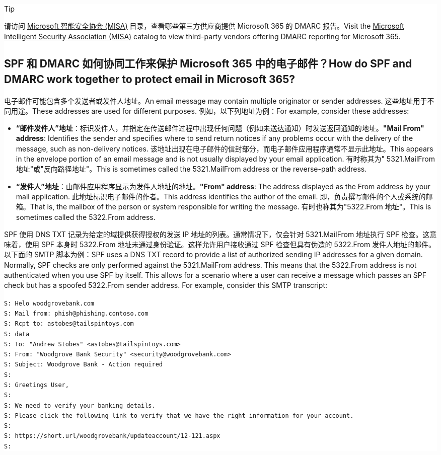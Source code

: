 > [!TIP]
> <span data-ttu-id="6e1ed-111">请访问 [Microsoft 智能安全协会 (MISA)](https://www.microsoft.com/misapartnercatalog) 目录，查看哪些第三方供应商提供 Microsoft 365 的 DMARC 报告。</span><span class="sxs-lookup"><span data-stu-id="6e1ed-111">Visit the [Microsoft Intelligent Security Association (MISA)](https://www.microsoft.com/misapartnercatalog) catalog to view third-party vendors offering DMARC reporting for Microsoft 365.</span></span>

## <a name="how-do-spf-and-dmarc-work-together-to-protect-email-in-microsoft-365"></a><span data-ttu-id="6e1ed-112">SPF 和 DMARC 如何协同工作来保护 Microsoft 365 中的电子邮件？</span><span class="sxs-lookup"><span data-stu-id="6e1ed-112">How do SPF and DMARC work together to protect email in Microsoft 365?</span></span>

 <span data-ttu-id="6e1ed-113">电子邮件可能包含多个发送者或发件人地址。</span><span class="sxs-lookup"><span data-stu-id="6e1ed-113">An email message may contain multiple originator or sender addresses.</span></span> <span data-ttu-id="6e1ed-114">这些地址用于不同用途。</span><span class="sxs-lookup"><span data-stu-id="6e1ed-114">These addresses are used for different purposes.</span></span> <span data-ttu-id="6e1ed-115">例如，以下列地址为例：</span><span class="sxs-lookup"><span data-stu-id="6e1ed-115">For example, consider these addresses:</span></span>

- <span data-ttu-id="6e1ed-116">**“邮件发件人”地址**：标识发件人，并指定在传送邮件过程中出现任何问题（例如未送达通知）时发送返回通知的地址。</span><span class="sxs-lookup"><span data-stu-id="6e1ed-116">**"Mail From" address**: Identifies the sender and specifies where to send return notices if any problems occur with the delivery of the message, such as non-delivery notices.</span></span> <span data-ttu-id="6e1ed-117">该地址出现在电子邮件的信封部分，而电子邮件应用程序通常不显示此地址。</span><span class="sxs-lookup"><span data-stu-id="6e1ed-117">This appears in the envelope portion of an email message and is not usually displayed by your email application.</span></span> <span data-ttu-id="6e1ed-118">有时称其为" 5321.MailFrom 地址"或"反向路径地址"。</span><span class="sxs-lookup"><span data-stu-id="6e1ed-118">This is sometimes called the 5321.MailFrom address or the reverse-path address.</span></span>

- <span data-ttu-id="6e1ed-119">**“发件人”地址**：由邮件应用程序显示为发件人地址的地址。</span><span class="sxs-lookup"><span data-stu-id="6e1ed-119">**"From" address**: The address displayed as the From address by your mail application.</span></span> <span data-ttu-id="6e1ed-120">此地址标识电子邮件的作者。</span><span class="sxs-lookup"><span data-stu-id="6e1ed-120">This address identifies the author of the email.</span></span> <span data-ttu-id="6e1ed-121">即，负责撰写邮件的个人或系统的邮箱。</span><span class="sxs-lookup"><span data-stu-id="6e1ed-121">That is, the mailbox of the person or system responsible for writing the message.</span></span> <span data-ttu-id="6e1ed-122">有时也称其为"5322.From 地址"。</span><span class="sxs-lookup"><span data-stu-id="6e1ed-122">This is sometimes called the 5322.From address.</span></span>

<span data-ttu-id="6e1ed-p105">SPF 使用 DNS TXT 记录为给定的域提供获得授权的发送 IP 地址的列表。通常情况下，仅会针对 5321.MailFrom 地址执行 SPF 检查。这意味着，使用 SPF 本身时 5322.From 地址未通过身份验证。这样允许用户接收通过 SPF 检查但具有伪造的 5322.From 发件人地址的邮件。以下面的 SMTP 脚本为例：</span><span class="sxs-lookup"><span data-stu-id="6e1ed-p105">SPF uses a DNS TXT record to provide a list of authorized sending IP addresses for a given domain. Normally, SPF checks are only performed against the 5321.MailFrom address. This means that the 5322.From address is not authenticated when you use SPF by itself. This allows for a scenario where a user can receive a message which passes an SPF check but has a spoofed 5322.From sender address. For example, consider this SMTP transcript:</span></span>

```console
S: Helo woodgrovebank.com
S: Mail from: phish@phishing.contoso.com
S: Rcpt to: astobes@tailspintoys.com
S: data
S: To: "Andrew Stobes" <astobes@tailspintoys.com>
S: From: "Woodgrove Bank Security" <security@woodgrovebank.com>
S: Subject: Woodgrove Bank - Action required
S:
S: Greetings User,
S:
S: We need to verify your banking details.
S: Please click the following link to verify that we have the right information for your account.
S:
S: https://short.url/woodgrovebank/updateaccount/12-121.aspx
S:
```